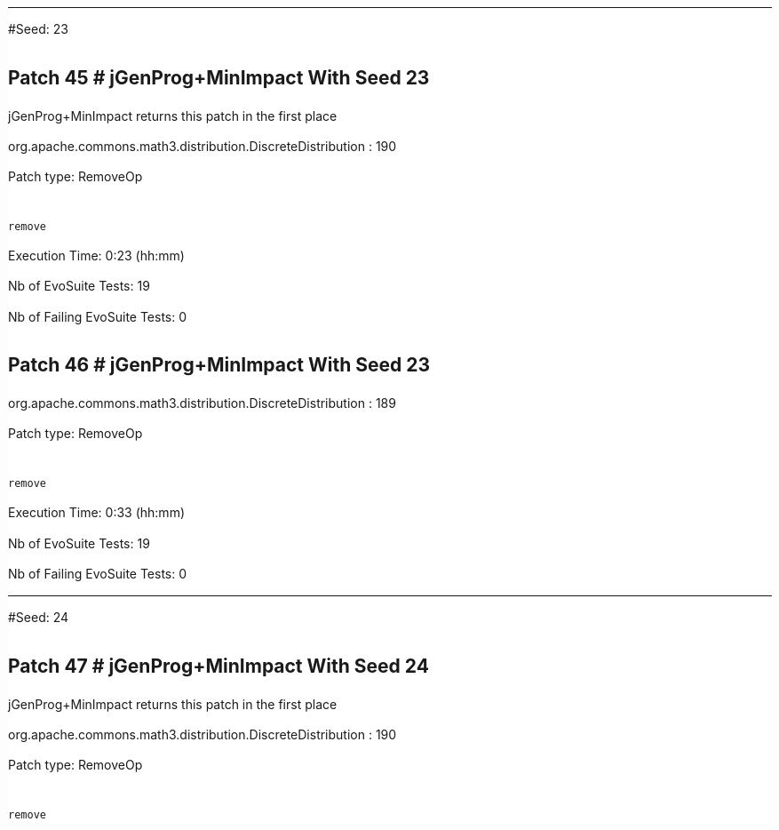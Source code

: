 
--- 
#Seed: 23

## Patch 45 #  jGenProg+MinImpact With Seed 23

jGenProg+MinImpact returns this patch in the first place

org.apache.commons.math3.distribution.DiscreteDistribution : 190

Patch type: RemoveOp

```Java

remove

```


Execution Time: 0:23 (hh:mm) 

Nb of EvoSuite Tests: 19

Nb of Failing EvoSuite Tests: 0



## Patch 46 #  jGenProg+MinImpact With Seed 23

org.apache.commons.math3.distribution.DiscreteDistribution : 189

Patch type: RemoveOp

```Java

remove

```


Execution Time: 0:33 (hh:mm) 

Nb of EvoSuite Tests: 19

Nb of Failing EvoSuite Tests: 0


--- 
#Seed: 24

## Patch 47 #  jGenProg+MinImpact With Seed 24

jGenProg+MinImpact returns this patch in the first place

org.apache.commons.math3.distribution.DiscreteDistribution : 190

Patch type: RemoveOp

```Java

remove

```
